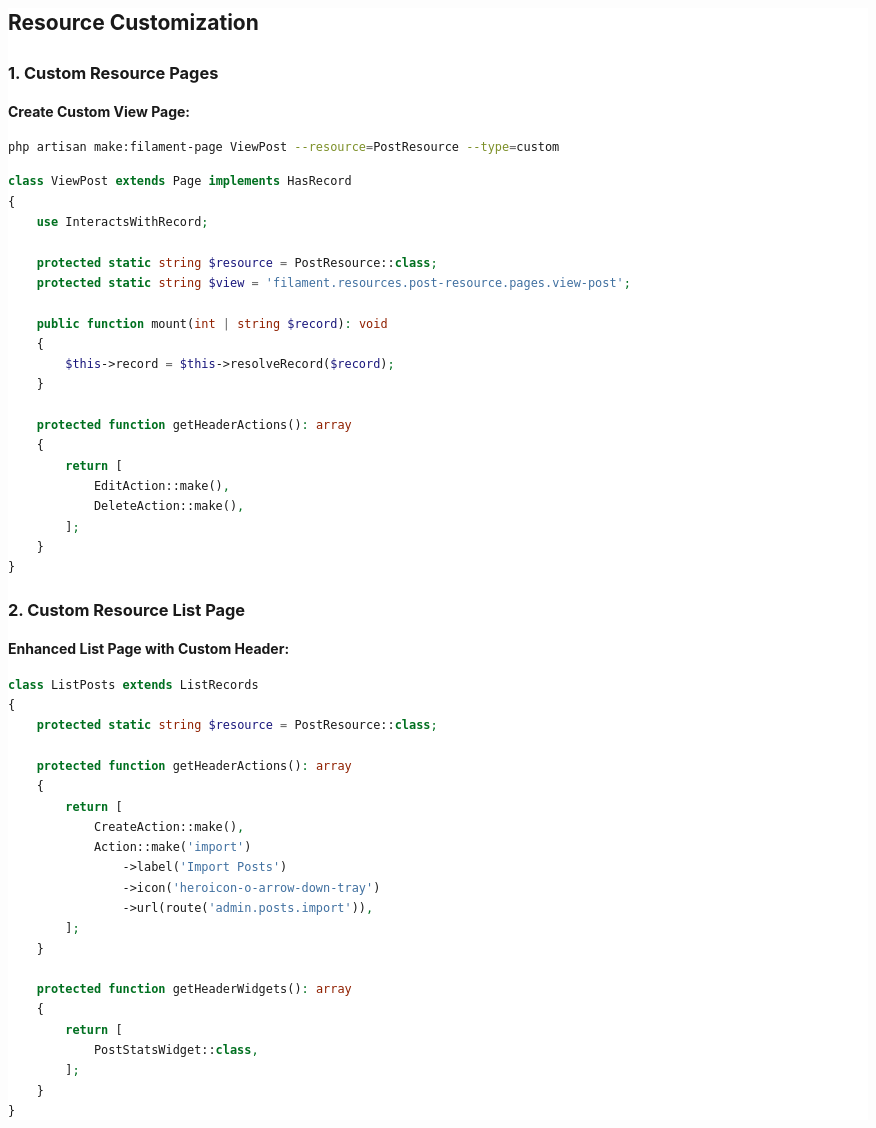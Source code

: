 ## Resource Customization

### 1. Custom Resource Pages

**Create Custom View Page:**
```bash
php artisan make:filament-page ViewPost --resource=PostResource --type=custom
```

```php
class ViewPost extends Page implements HasRecord
{
    use InteractsWithRecord;
    
    protected static string $resource = PostResource::class;
    protected static string $view = 'filament.resources.post-resource.pages.view-post';
    
    public function mount(int | string $record): void
    {
        $this->record = $this->resolveRecord($record);
    }
    
    protected function getHeaderActions(): array
    {
        return [
            EditAction::make(),
            DeleteAction::make(),
        ];
    }
}
```

### 2. Custom Resource List Page

**Enhanced List Page with Custom Header:**
```php
class ListPosts extends ListRecords
{
    protected static string $resource = PostResource::class;
    
    protected function getHeaderActions(): array
    {
        return [
            CreateAction::make(),
            Action::make('import')
                ->label('Import Posts')
                ->icon('heroicon-o-arrow-down-tray')
                ->url(route('admin.posts.import')),
        ];
    }
    
    protected function getHeaderWidgets(): array
    {
        return [
            PostStatsWidget::class,
        ];
    }
}
```
